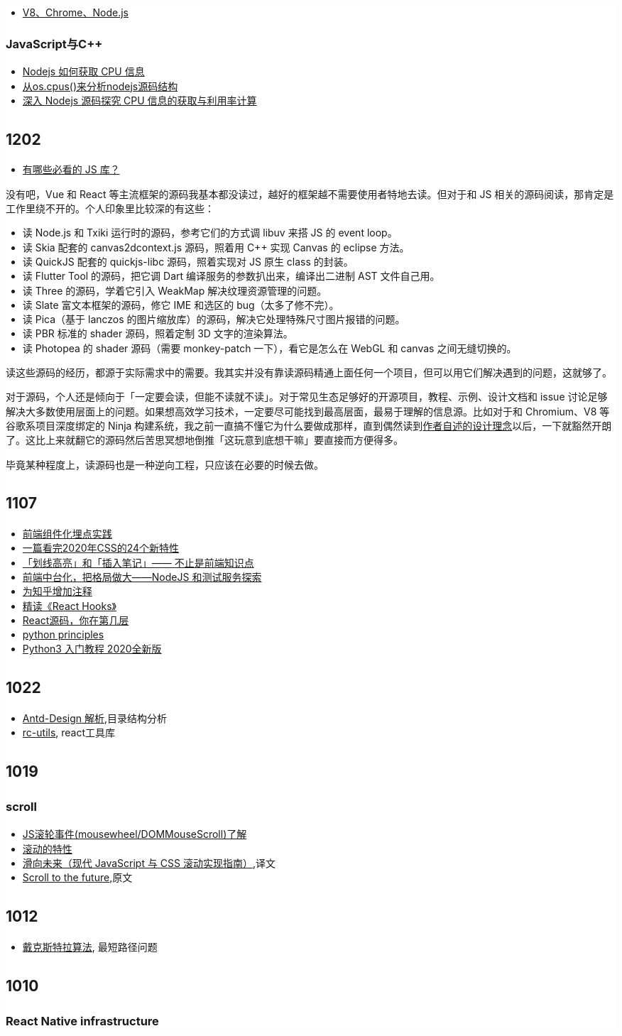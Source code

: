 - [V8、Chrome、Node.js](https://www.zhihu.com/column/v8core)
### JavaScript与C++
- [Nodejs 如何获取 CPU 信息](https://zhuanlan.zhihu.com/p/234739164)
- [从os.cpus()来分析nodejs源码结构](https://segmentfault.com/a/1190000004334555)
- [深入 Nodejs 源码探究 CPU 信息的获取与利用率计算](https://zhuanlan.zhihu.com/p/126334155)
## 1202
- [有哪些必看的 JS 库？](https://www.zhihu.com/question/429436558)

没有吧，Vue 和 React 等主流框架的源码我基本都没读过，越好的框架越不需要使用者特地去读。但对于和 JS 相关的源码阅读，那肯定是工作里绕不开的。个人印象里比较深的有这些：

- 读 Node.js 和 Txiki 运行时的源码，参考它们的方式调 libuv 来搭 JS 的 event loop。
- 读 Skia 配套的 canvas2dcontext.js 源码，照着用 C++ 实现 Canvas 的 eclipse 方法。
- 读 QuickJS 配套的 quickjs-libc 源码，照着实现对 JS 原生 class 的封装。
- 读 Flutter Tool 的源码，把它调 Dart 编译服务的参数扒出来，编译出二进制 AST 文件自己用。
- 读 Three 的源码，学着它引入 WeakMap 解决纹理资源管理的问题。
- 读 Slate 富文本框架的源码，修它 IME 和选区的 bug（太多了修不完）。
- 读 Pica（基于 lanczos 的图片缩放库）的源码，解决它处理特殊尺寸图片报错的问题。
- 读 PBR 标准的 shader 源码，照着定制 3D 文字的渲染算法。
- 读 Photopea 的 shader 源码（需要 monkey-patch 一下），看它是怎么在 WebGL 和 canvas 之间无缝切换的。

读这些源码的经历，都源于实际需求中的需要。我其实并没有靠读源码精通上面任何一个项目，但可以用它们解决遇到的问题，这就够了。

对于源码，个人还是倾向于「一定要会读，但能不读就不读」。对于常见生态足够好的开源项目，教程、示例、设计文档和 issue 讨论足够解决大多数使用层面上的问题。如果想高效学习技术，一定要尽可能找到最高层面，最易于理解的信息源。比如对于和 Chromium、V8 等谷歌系项目深度绑定的 Ninja 构建系统，我之前一直搞不懂它为什么要做成那样，直到偶然读到[作者自述的设计理念](http://aosabook.org/en/posa/ninja.html)以后，一下就豁然开朗了。这比上来就翻它的源码然后苦思冥想地倒推「这玩意到底想干嘛」要直接而方便得多。

毕竟某种程度上，读源码也是一种逆向工程，只应该在必要的时候去做。

## 1107
- [前端组件化埋点实践](https://zhuanlan.zhihu.com/p/270189082)
- [一篇看完2020年CSS的24个新特性](https://zhuanlan.zhihu.com/p/267381937)
- [「划线高亮」和「插入笔记」—— 不止是前端知识点](https://zhuanlan.zhihu.com/p/225773857)
- [前端中台化，把格局做大——NodeJS 和测试服务探索](https://zhuanlan.zhihu.com/p/265729825)
- [为知乎增加注释](https://zhuanlan.zhihu.com/p/252615892)
- [精读《React Hooks》](https://zhuanlan.zhihu.com/p/49408348)
- [React源码，你在第几层](https://www.bilibili.com/video/BV1Ki4y1u7Vr)
- [python principles](https://www.google.com/search?q=python+principles&newwindow=1&source=lnms&tbm=vid&sa=X&biw=1440&bih=709)
- [Python3 入门教程 2020全新版](https://www.imooc.com/learn/1261)
## 1022
- [Antd-Design 解析](https://juejin.im/post/6850418112680951815),目录结构分析
- [rc-utils](https://github.com/react-component/util), react工具库
## 1019
### scroll
- [JS滚轮事件(mousewheel/DOMMouseScroll)了解](https://www.zhangxinxu.com/wordpress/2013/04/js-mousewheel-dommousescroll-event/)
- [滚动的特性](https://www.w3cplus.com/javascript/scroll-to-the-future-modern-javascript-css-scrolling-implementations.html)
- [滑向未来（现代 JavaScript 与 CSS 滚动实现指南）](https://www.zcfy.cc/article/scroll-to-the-future),译文
- [Scroll
to the future](https://evilmartians.com/chronicles/scroll-to-the-future-modern-javascript-css-scrolling-implementations),原文
## 1012
- [戴克斯特拉算法](https://zh.wikipedia.org/wiki/%E6%88%B4%E5%85%8B%E6%96%AF%E7%89%B9%E6%8B%89%E7%AE%97%E6%B3%95), 最短路径问题
## 1010
### React Native infrastructure